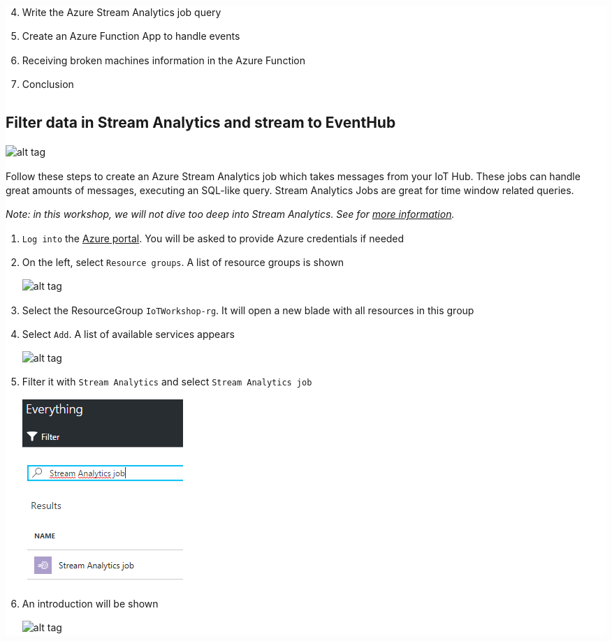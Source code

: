4. Write the Azure Stream Analytics job query

5. Create an Azure Function App to handle events

6. Receiving broken machines information in the Azure Function

7. Conclusion

## Filter data in Stream Analytics and stream to EventHub

![alt tag](img/msft/Picture10-stream-data-to-an-event-hub.png)

Follow these steps to create an Azure Stream Analytics job which takes messages from your IoT Hub. These jobs can handle great amounts of messages, executing an SQL-like query. Stream Analytics Jobs are great for time window related queries.

*Note: in this workshop, we will not dive too deep into Stream Analytics. See for [more information](https://azure.microsoft.com/en-us/documentation/articles/stream-analytics-real-time-event-processing-reference-architecture/).*

1. `Log into` the [Azure portal](https://portal.azure.com/). You will be asked to provide Azure credentials if needed

2. On the left, select `Resource groups`. A list of resource groups is shown

    ![alt tag](img/azure-resource-groups.png)

3. Select the ResourceGroup `IoTWorkshop-rg`. It will open a new blade with all resources in this group

4. Select `Add`. A list of available services appears

    ![alt tag](img/azure-portal-add.png)

5. Filter it with `Stream Analytics` and select `Stream Analytics job`

    ![alt tag](img/azure-filter-stream-analytics.png)

6. An introduction will be shown

    ![alt tag](img/azure-stream-analytics-intro.png)
